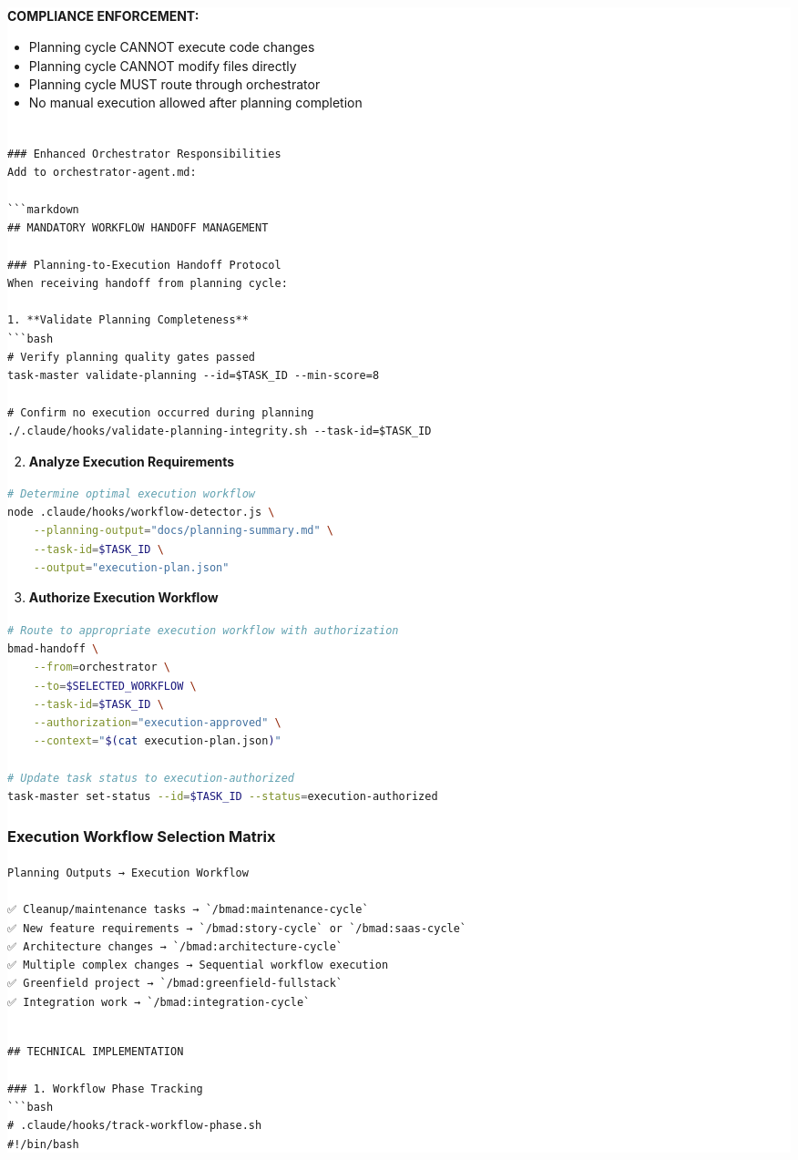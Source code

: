 **COMPLIANCE ENFORCEMENT:**
- Planning cycle CANNOT execute code changes
- Planning cycle CANNOT modify files directly
- Planning cycle MUST route through orchestrator
- No manual execution allowed after planning completion
```

### Enhanced Orchestrator Responsibilities
Add to orchestrator-agent.md:

```markdown
## MANDATORY WORKFLOW HANDOFF MANAGEMENT

### Planning-to-Execution Handoff Protocol
When receiving handoff from planning cycle:

1. **Validate Planning Completeness**
```bash
# Verify planning quality gates passed
task-master validate-planning --id=$TASK_ID --min-score=8

# Confirm no execution occurred during planning
./.claude/hooks/validate-planning-integrity.sh --task-id=$TASK_ID
```

2. **Analyze Execution Requirements**
```bash
# Determine optimal execution workflow
node .claude/hooks/workflow-detector.js \
    --planning-output="docs/planning-summary.md" \
    --task-id=$TASK_ID \
    --output="execution-plan.json"
```

3. **Authorize Execution Workflow**
```bash
# Route to appropriate execution workflow with authorization
bmad-handoff \
    --from=orchestrator \
    --to=$SELECTED_WORKFLOW \
    --task-id=$TASK_ID \
    --authorization="execution-approved" \
    --context="$(cat execution-plan.json)"

# Update task status to execution-authorized
task-master set-status --id=$TASK_ID --status=execution-authorized
```

### Execution Workflow Selection Matrix
```
Planning Outputs → Execution Workflow

✅ Cleanup/maintenance tasks → `/bmad:maintenance-cycle`
✅ New feature requirements → `/bmad:story-cycle` or `/bmad:saas-cycle`  
✅ Architecture changes → `/bmad:architecture-cycle`
✅ Multiple complex changes → Sequential workflow execution
✅ Greenfield project → `/bmad:greenfield-fullstack`
✅ Integration work → `/bmad:integration-cycle`
```
```

## TECHNICAL IMPLEMENTATION

### 1. Workflow Phase Tracking
```bash
# .claude/hooks/track-workflow-phase.sh
#!/bin/bash
```